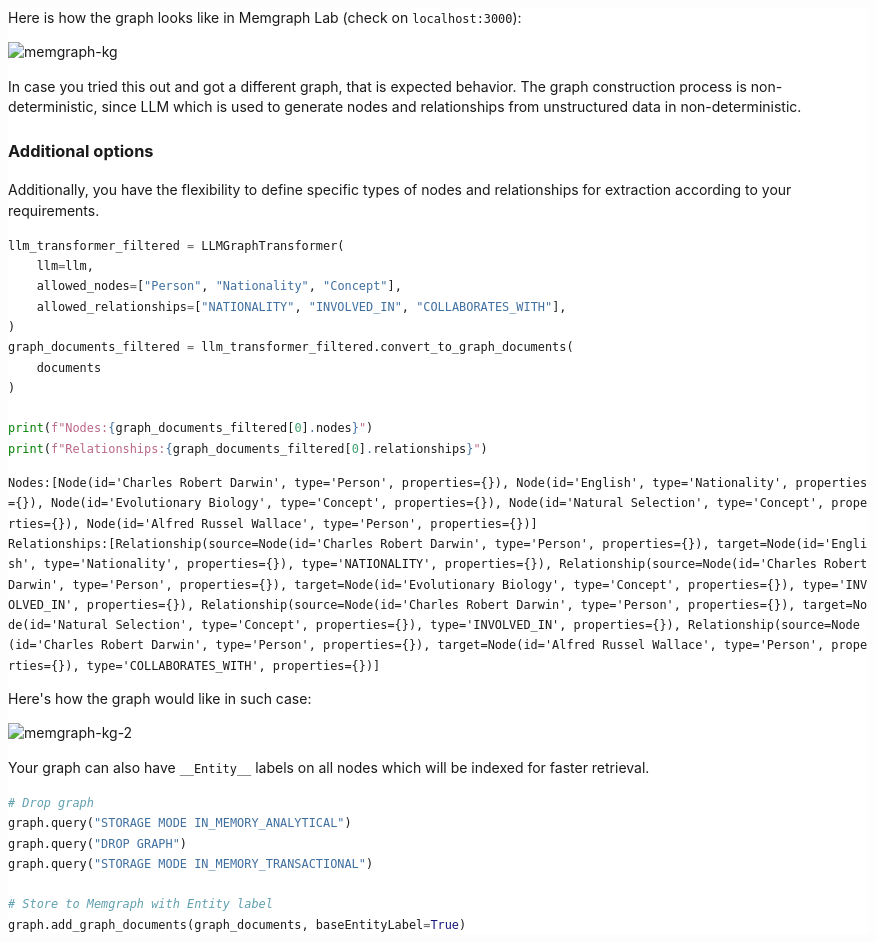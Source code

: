 Here is how the graph looks like in Memgraph Lab (check on `localhost:3000`):

![memgraph-kg](../../../static/img/memgraph_kg.png)

In case you tried this out and got a different graph, that is expected behavior. The graph construction process is non-deterministic, since LLM which is used to generate nodes and relationships from unstructured data in non-deterministic.

### Additional options

Additionally, you have the flexibility to define specific types of nodes and relationships for extraction according to your requirements.

```python
llm_transformer_filtered = LLMGraphTransformer(
    llm=llm,
    allowed_nodes=["Person", "Nationality", "Concept"],
    allowed_relationships=["NATIONALITY", "INVOLVED_IN", "COLLABORATES_WITH"],
)
graph_documents_filtered = llm_transformer_filtered.convert_to_graph_documents(
    documents
)

print(f"Nodes:{graph_documents_filtered[0].nodes}")
print(f"Relationships:{graph_documents_filtered[0].relationships}")
```

```output
Nodes:[Node(id='Charles Robert Darwin', type='Person', properties={}), Node(id='English', type='Nationality', properties={}), Node(id='Evolutionary Biology', type='Concept', properties={}), Node(id='Natural Selection', type='Concept', properties={}), Node(id='Alfred Russel Wallace', type='Person', properties={})]
Relationships:[Relationship(source=Node(id='Charles Robert Darwin', type='Person', properties={}), target=Node(id='English', type='Nationality', properties={}), type='NATIONALITY', properties={}), Relationship(source=Node(id='Charles Robert Darwin', type='Person', properties={}), target=Node(id='Evolutionary Biology', type='Concept', properties={}), type='INVOLVED_IN', properties={}), Relationship(source=Node(id='Charles Robert Darwin', type='Person', properties={}), target=Node(id='Natural Selection', type='Concept', properties={}), type='INVOLVED_IN', properties={}), Relationship(source=Node(id='Charles Robert Darwin', type='Person', properties={}), target=Node(id='Alfred Russel Wallace', type='Person', properties={}), type='COLLABORATES_WITH', properties={})]
```

Here's how the graph would like in such case:

![memgraph-kg-2](../../../static/img/memgraph_kg_2.png)

Your graph can also have `__Entity__` labels on all nodes which will be indexed for faster retrieval.

```python
# Drop graph
graph.query("STORAGE MODE IN_MEMORY_ANALYTICAL")
graph.query("DROP GRAPH")
graph.query("STORAGE MODE IN_MEMORY_TRANSACTIONAL")

# Store to Memgraph with Entity label
graph.add_graph_documents(graph_documents, baseEntityLabel=True)
```

